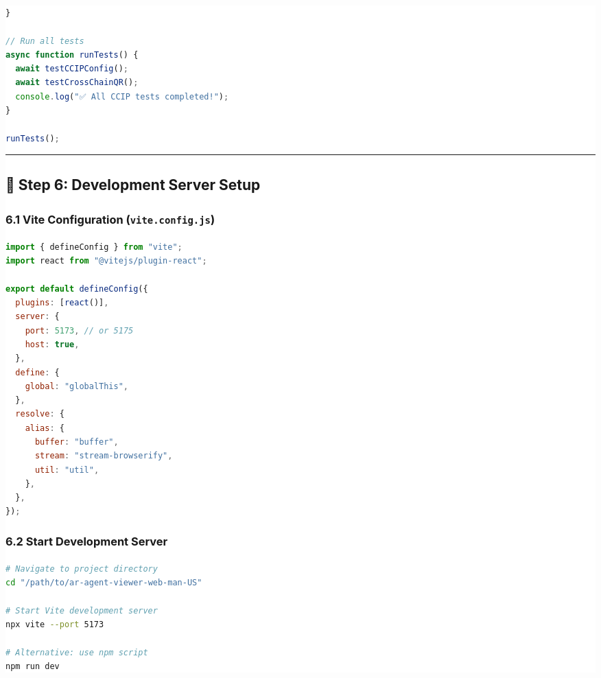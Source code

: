 ```javascript
}

// Run all tests
async function runTests() {
  await testCCIPConfig();
  await testCrossChainQR();
  console.log("✅ All CCIP tests completed!");
}

runTests();
```

---

## 🚀 Step 6: Development Server Setup

### 6.1 Vite Configuration (`vite.config.js`)

```javascript
import { defineConfig } from "vite";
import react from "@vitejs/plugin-react";

export default defineConfig({
  plugins: [react()],
  server: {
    port: 5173, // or 5175
    host: true,
  },
  define: {
    global: "globalThis",
  },
  resolve: {
    alias: {
      buffer: "buffer",
      stream: "stream-browserify",
      util: "util",
    },
  },
});
```

### 6.2 Start Development Server

```bash
# Navigate to project directory
cd "/path/to/ar-agent-viewer-web-man-US"

# Start Vite development server
npx vite --port 5173

# Alternative: use npm script
npm run dev
```
